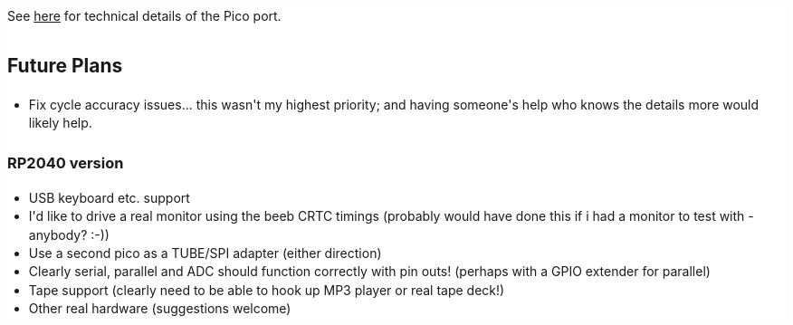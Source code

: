 See [here](src/pico/TECHNICAL.md) for technical details of the Pico port.

## Future Plans

* Fix cycle accuracy issues... this wasn't my highest priority; and having someone's help who knows the details more would likely help.

### RP2040 version

* USB keyboard etc. support
* I'd like to drive a real monitor using the beeb CRTC timings (probably would have done this if i had a monitor to test with - anybody? :-))
* Use a second pico as a TUBE/SPI adapter (either direction)
* Clearly serial, parallel and ADC should function correctly with pin outs! (perhaps with a GPIO extender for parallel)
* Tape support (clearly need to be able to hook up MP3 player or real tape deck!)
* Other real hardware (suggestions welcome)
